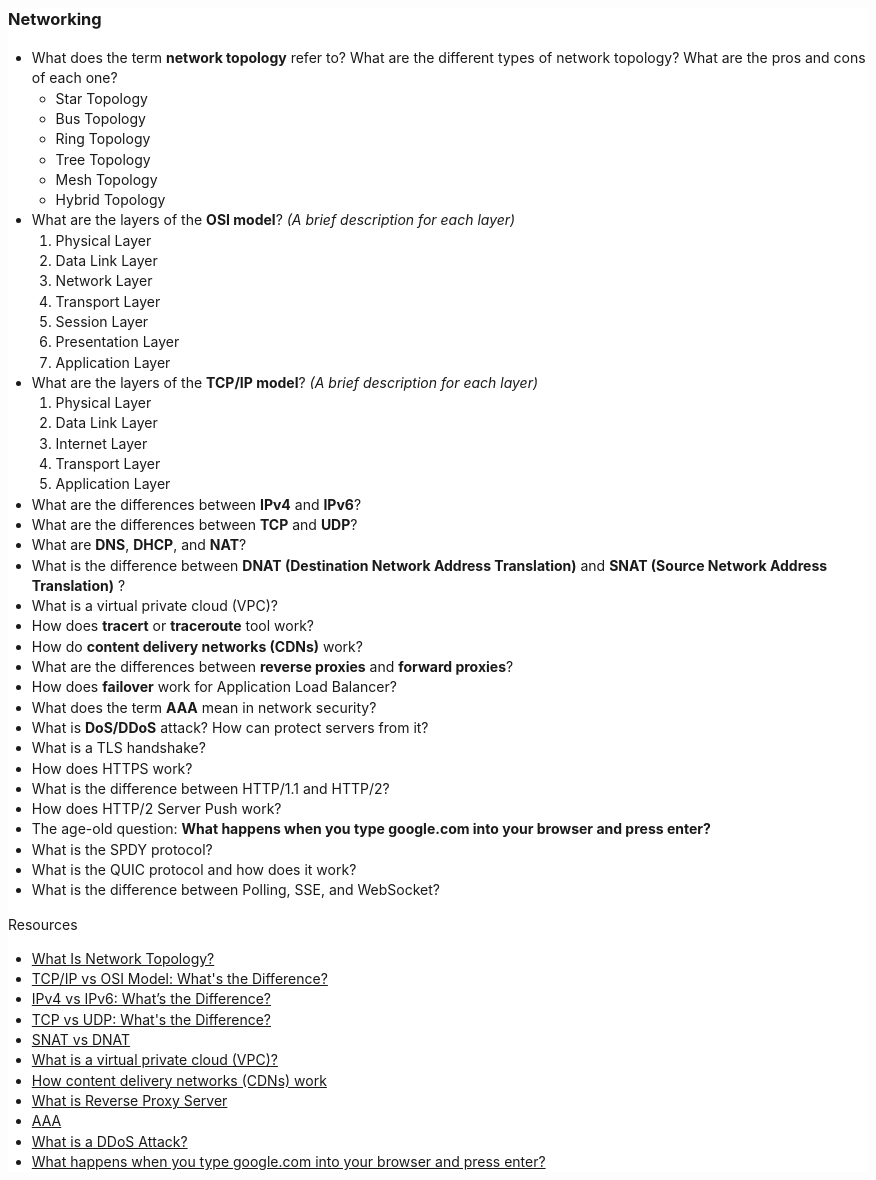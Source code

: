 ### Networking

- What does the term **network topology** refer to? What are the different types of network topology? What are the pros and cons of each one?
  - Star Topology
  - Bus Topology
  - Ring Topology
  - Tree Topology
  - Mesh Topology
  - Hybrid Topology
- What are the layers of the **OSI model**? *(A brief description for each layer)*
  1. Physical Layer
  2. Data Link Layer
  3. Network Layer
  4. Transport Layer
  5. Session Layer
  6. Presentation Layer
  7. Application Layer
- What are the layers of the **TCP/IP model**? *(A brief description for each layer)*
  1. Physical Layer
  2. Data Link Layer
  3. Internet Layer
  4. Transport Layer
  5. Application Layer
- What are the differences between **IPv4** and **IPv6**?
- What are the differences between **TCP** and **UDP**?
- What are **DNS**, **DHCP**, and **NAT**?
- What is the difference between **DNAT (Destination Network Address Translation)** and **SNAT (Source Network Address Translation)** ?
- What is a virtual private cloud (VPC)?
- How does **tracert** or **traceroute** tool work?
- How do **content delivery networks (CDNs)** work?
- What are the differences between **reverse proxies** and **forward proxies**?
- How does **failover** work for Application Load Balancer?
- What does the term **AAA** mean in network security?
- What is **DoS/DDoS** attack? How can protect servers from it?
- What is a TLS handshake?
- How does HTTPS work?
- What is the difference between HTTP/1.1 and HTTP/2?
- How does HTTP/2 Server Push work?
- The age-old question: **What happens when you type google.com into your browser and press enter?**
- What is the SPDY protocol?
- What is the QUIC protocol and how does it work?
- What is the difference between Polling, SSE, and WebSocket?

Resources

- [What Is Network Topology?](https://www.dnsstuff.com/what-is-network-topology)
- [TCP/IP vs OSI Model: What's the Difference?](https://www.guru99.com/difference-tcp-ip-vs-osi-model.html)
- [IPv4 vs IPv6: What’s the Difference?](https://www.guru99.com/difference-ipv4-vs-ipv6.html)
- [TCP vs UDP: What's the Difference?](https://www.guru99.com/tcp-vs-udp-understanding-the-difference.html)
- [SNAT vs DNAT](https://ipwithease.com/snat-vs-dnat/)
- [What is a virtual private cloud (VPC)?](https://www.cloudflare.com/learning/cloud/what-is-a-virtual-private-cloud/)
- [How content delivery networks (CDNs) work](https://humanwhocodes.com/blog/2011/11/29/how-content-delivery-networks-cdns-work/)
- [What is Reverse Proxy Server](https://www.imperva.com/learn/performance/reverse-proxy/)
- [AAA](https://en.wikipedia.org/wiki/AAA_(computer_security))
- [What is a DDoS Attack?](https://www.cloudflare.com/learning/ddos/what-is-a-ddos-attack/)
- [What happens when you type google.com into your browser and press enter?](https://github.com/alex/what-happens-when)